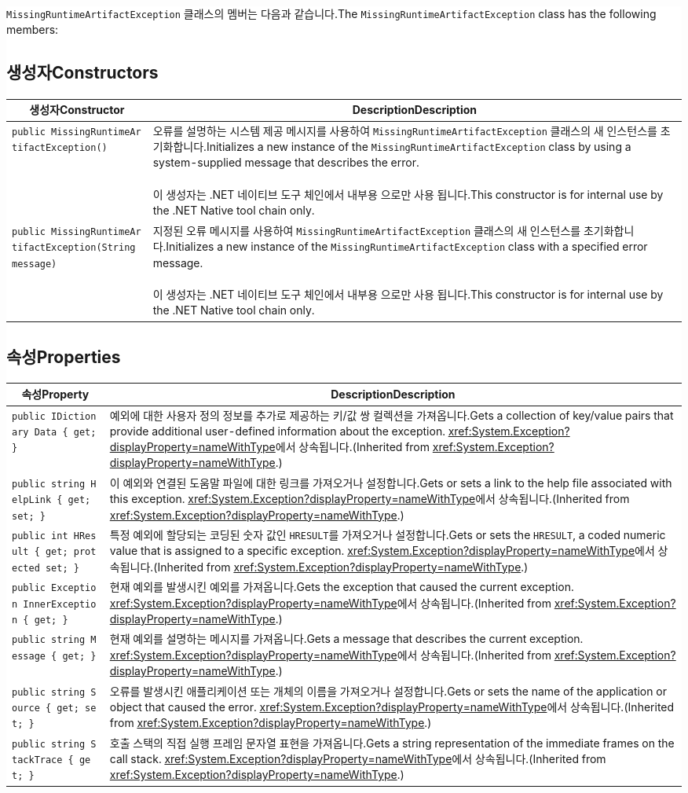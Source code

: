  <span data-ttu-id="93f7d-112">`MissingRuntimeArtifactException` 클래스의 멤버는 다음과 같습니다.</span><span class="sxs-lookup"><span data-stu-id="93f7d-112">The `MissingRuntimeArtifactException` class has the following members:</span></span>  
  
## <a name="constructors"></a><span data-ttu-id="93f7d-113">생성자</span><span class="sxs-lookup"><span data-stu-id="93f7d-113">Constructors</span></span>  
  
|<span data-ttu-id="93f7d-114">생성자</span><span class="sxs-lookup"><span data-stu-id="93f7d-114">Constructor</span></span>|<span data-ttu-id="93f7d-115">Description</span><span class="sxs-lookup"><span data-stu-id="93f7d-115">Description</span></span>|  
|-----------------|-----------------|  
|`public MissingRuntimeArtifactException()`|<span data-ttu-id="93f7d-116">오류를 설명하는 시스템 제공 메시지를 사용하여 `MissingRuntimeArtifactException` 클래스의 새 인스턴스를 초기화합니다.</span><span class="sxs-lookup"><span data-stu-id="93f7d-116">Initializes a new instance of the `MissingRuntimeArtifactException` class by using a system-supplied message that describes the error.</span></span><br /><br /> <span data-ttu-id="93f7d-117">이 생성자는 .NET 네이티브 도구 체인에서 내부용 으로만 사용 됩니다.</span><span class="sxs-lookup"><span data-stu-id="93f7d-117">This constructor is for internal use by the .NET Native tool chain only.</span></span>|  
|`public MissingRuntimeArtifactException(String message)`|<span data-ttu-id="93f7d-118">지정된 오류 메시지를 사용하여 `MissingRuntimeArtifactException` 클래스의 새 인스턴스를 초기화합니다.</span><span class="sxs-lookup"><span data-stu-id="93f7d-118">Initializes a new instance of the `MissingRuntimeArtifactException` class with a specified error message.</span></span><br /><br /> <span data-ttu-id="93f7d-119">이 생성자는 .NET 네이티브 도구 체인에서 내부용 으로만 사용 됩니다.</span><span class="sxs-lookup"><span data-stu-id="93f7d-119">This constructor is for internal use by the .NET Native tool chain only.</span></span>|  
  
## <a name="properties"></a><span data-ttu-id="93f7d-120">속성</span><span class="sxs-lookup"><span data-stu-id="93f7d-120">Properties</span></span>  
  
|<span data-ttu-id="93f7d-121">속성</span><span class="sxs-lookup"><span data-stu-id="93f7d-121">Property</span></span>|<span data-ttu-id="93f7d-122">Description</span><span class="sxs-lookup"><span data-stu-id="93f7d-122">Description</span></span>|  
|--------------|-----------------|  
|`public IDictionary Data { get; }`|<span data-ttu-id="93f7d-123">예외에 대한 사용자 정의 정보를 추가로 제공하는 키/값 쌍 컬렉션을 가져옵니다.</span><span class="sxs-lookup"><span data-stu-id="93f7d-123">Gets a collection of key/value pairs that provide additional user-defined information about the exception.</span></span> <span data-ttu-id="93f7d-124"><xref:System.Exception?displayProperty=nameWithType>에서 상속됩니다.</span><span class="sxs-lookup"><span data-stu-id="93f7d-124">(Inherited from <xref:System.Exception?displayProperty=nameWithType>.)</span></span>|  
|`public string HelpLink { get; set; }`|<span data-ttu-id="93f7d-125">이 예외와 연결된 도움말 파일에 대한 링크를 가져오거나 설정합니다.</span><span class="sxs-lookup"><span data-stu-id="93f7d-125">Gets or sets a link to the help file associated with this exception.</span></span> <span data-ttu-id="93f7d-126"><xref:System.Exception?displayProperty=nameWithType>에서 상속됩니다.</span><span class="sxs-lookup"><span data-stu-id="93f7d-126">(Inherited from <xref:System.Exception?displayProperty=nameWithType>.)</span></span>|  
|`public int HResult { get; protected set; }`|<span data-ttu-id="93f7d-127">특정 예외에 할당되는 코딩된 숫자 값인 `HRESULT`를 가져오거나 설정합니다.</span><span class="sxs-lookup"><span data-stu-id="93f7d-127">Gets or sets the `HRESULT`, a coded numeric value that is assigned to a specific exception.</span></span> <span data-ttu-id="93f7d-128"><xref:System.Exception?displayProperty=nameWithType>에서 상속됩니다.</span><span class="sxs-lookup"><span data-stu-id="93f7d-128">(Inherited from <xref:System.Exception?displayProperty=nameWithType>.)</span></span>|  
|`public Exception InnerException { get; }`|<span data-ttu-id="93f7d-129">현재 예외를 발생시킨 예외를 가져옵니다.</span><span class="sxs-lookup"><span data-stu-id="93f7d-129">Gets the exception that caused the current exception.</span></span> <span data-ttu-id="93f7d-130"><xref:System.Exception?displayProperty=nameWithType>에서 상속됩니다.</span><span class="sxs-lookup"><span data-stu-id="93f7d-130">(Inherited from <xref:System.Exception?displayProperty=nameWithType>.)</span></span>|  
|`public string Message { get; }`|<span data-ttu-id="93f7d-131">현재 예외를 설명하는 메시지를 가져옵니다.</span><span class="sxs-lookup"><span data-stu-id="93f7d-131">Gets a message that describes the current exception.</span></span> <span data-ttu-id="93f7d-132"><xref:System.Exception?displayProperty=nameWithType>에서 상속됩니다.</span><span class="sxs-lookup"><span data-stu-id="93f7d-132">(Inherited from <xref:System.Exception?displayProperty=nameWithType>.)</span></span>|  
|`public string Source { get; set; }`|<span data-ttu-id="93f7d-133">오류를 발생시킨 애플리케이션 또는 개체의 이름을 가져오거나 설정합니다.</span><span class="sxs-lookup"><span data-stu-id="93f7d-133">Gets or sets the name of the application or object that caused the error.</span></span> <span data-ttu-id="93f7d-134"><xref:System.Exception?displayProperty=nameWithType>에서 상속됩니다.</span><span class="sxs-lookup"><span data-stu-id="93f7d-134">(Inherited from <xref:System.Exception?displayProperty=nameWithType>.)</span></span>|  
|`public string StackTrace { get; }`|<span data-ttu-id="93f7d-135">호출 스택의 직접 실행 프레임 문자열 표현을 가져옵니다.</span><span class="sxs-lookup"><span data-stu-id="93f7d-135">Gets a string representation of the immediate frames on the call stack.</span></span> <span data-ttu-id="93f7d-136"><xref:System.Exception?displayProperty=nameWithType>에서 상속됩니다.</span><span class="sxs-lookup"><span data-stu-id="93f7d-136">(Inherited from <xref:System.Exception?displayProperty=nameWithType>.)</span></span>|  
